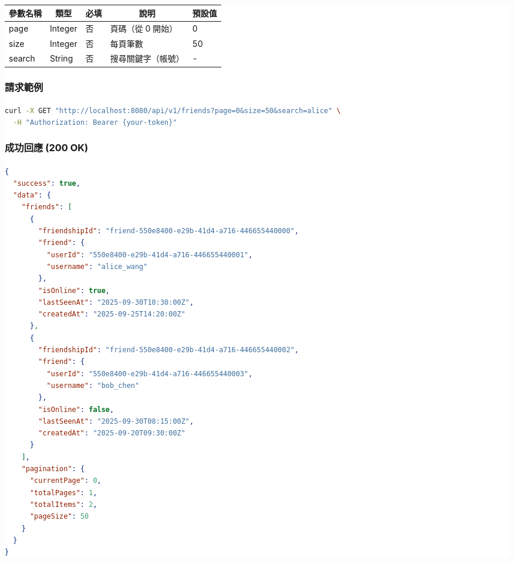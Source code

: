 | 參數名稱 | 類型 | 必填 | 說明 | 預設值 |
|---------|------|------|------|-------|
| page | Integer | 否 | 頁碼（從 0 開始） | 0 |
| size | Integer | 否 | 每頁筆數 | 50 |
| search | String | 否 | 搜尋關鍵字（帳號） | - |

### 請求範例

```bash
curl -X GET "http://localhost:8080/api/v1/friends?page=0&size=50&search=alice" \
  -H "Authorization: Bearer {your-token}"
```

### 成功回應 (200 OK)

```json
{
  "success": true,
  "data": {
    "friends": [
      {
        "friendshipId": "friend-550e8400-e29b-41d4-a716-446655440000",
        "friend": {
          "userId": "550e8400-e29b-41d4-a716-446655440001",
          "username": "alice_wang"
        },
        "isOnline": true,
        "lastSeenAt": "2025-09-30T10:30:00Z",
        "createdAt": "2025-09-25T14:20:00Z"
      },
      {
        "friendshipId": "friend-550e8400-e29b-41d4-a716-446655440002",
        "friend": {
          "userId": "550e8400-e29b-41d4-a716-446655440003",
          "username": "bob_chen"
        },
        "isOnline": false,
        "lastSeenAt": "2025-09-30T08:15:00Z",
        "createdAt": "2025-09-20T09:30:00Z"
      }
    ],
    "pagination": {
      "currentPage": 0,
      "totalPages": 1,
      "totalItems": 2,
      "pageSize": 50
    }
  }
}
```
